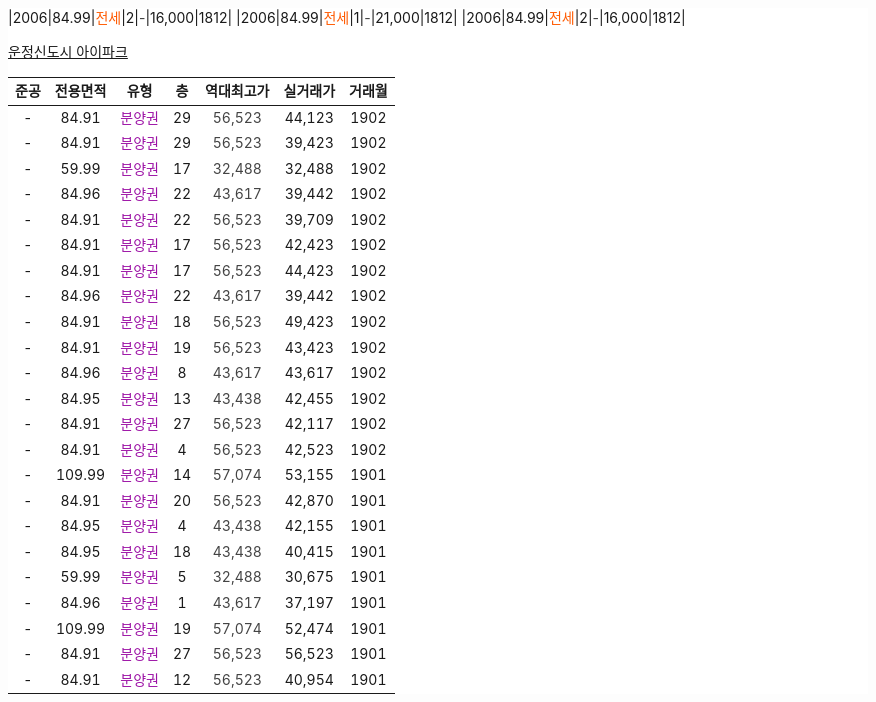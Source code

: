 |2006|84.99|<span style="color:#ff5a00">전세</span>|2|<span style="color:#444444">-</span>|16,000|1812|
|2006|84.99|<span style="color:#ff5a00">전세</span>|1|<span style="color:#444444">-</span>|21,000|1812|
|2006|84.99|<span style="color:#ff5a00">전세</span>|2|<span style="color:#444444">-</span>|16,000|1812|


<script async src="//pagead2.googlesyndication.com/pagead/js/adsbygoogle.js"></script>

<ins class="adsbygoogle"
     style="display:block"
     data-ad-client="ca-pub-2446590836940007"
     data-ad-slot="1659523306"
     data-ad-format="auto"
     data-full-width-responsive="true"></ins>
<script>
(adsbygoogle = window.adsbygoogle || []).push({});
</script>


[운정신도시 아이파크](https://search.naver.com/search.naver?query=%EA%B2%BD%EA%B8%B0%EB%8F%84+%ED%8C%8C%EC%A3%BC%EC%8B%9C+%EB%8F%99%ED%8C%A8%EB%8F%99+%EC%9A%B4%EC%A0%95%EC%8B%A0%EB%8F%84%EC%8B%9C+%EC%95%84%EC%9D%B4%ED%8C%8C%ED%81%AC)

|준공|전용면적|유형|층|역대최고가|실거래가|거래월|
|:---:|:---:|:---:|:---:|:---:|:---:|:---:|
|-|84.91|<span style="color:#9C11A5">분양권</span>|29|<span style="color:#444444">56,523</span>|44,123|1902|
|-|84.91|<span style="color:#9C11A5">분양권</span>|29|<span style="color:#444444">56,523</span>|39,423|1902|
|-|59.99|<span style="color:#9C11A5">분양권</span>|17|<span style="color:#444444">32,488</span>|32,488|1902|
|-|84.96|<span style="color:#9C11A5">분양권</span>|22|<span style="color:#444444">43,617</span>|39,442|1902|
|-|84.91|<span style="color:#9C11A5">분양권</span>|22|<span style="color:#444444">56,523</span>|39,709|1902|
|-|84.91|<span style="color:#9C11A5">분양권</span>|17|<span style="color:#444444">56,523</span>|42,423|1902|
|-|84.91|<span style="color:#9C11A5">분양권</span>|17|<span style="color:#444444">56,523</span>|44,423|1902|
|-|84.96|<span style="color:#9C11A5">분양권</span>|22|<span style="color:#444444">43,617</span>|39,442|1902|
|-|84.91|<span style="color:#9C11A5">분양권</span>|18|<span style="color:#444444">56,523</span>|49,423|1902|
|-|84.91|<span style="color:#9C11A5">분양권</span>|19|<span style="color:#444444">56,523</span>|43,423|1902|
|-|84.96|<span style="color:#9C11A5">분양권</span>|8|<span style="color:#444444">43,617</span>|43,617|1902|
|-|84.95|<span style="color:#9C11A5">분양권</span>|13|<span style="color:#444444">43,438</span>|42,455|1902|
|-|84.91|<span style="color:#9C11A5">분양권</span>|27|<span style="color:#444444">56,523</span>|42,117|1902|
|-|84.91|<span style="color:#9C11A5">분양권</span>|4|<span style="color:#444444">56,523</span>|42,523|1902|
|-|109.99|<span style="color:#9C11A5">분양권</span>|14|<span style="color:#444444">57,074</span>|53,155|1901|
|-|84.91|<span style="color:#9C11A5">분양권</span>|20|<span style="color:#444444">56,523</span>|42,870|1901|
|-|84.95|<span style="color:#9C11A5">분양권</span>|4|<span style="color:#444444">43,438</span>|42,155|1901|
|-|84.95|<span style="color:#9C11A5">분양권</span>|18|<span style="color:#444444">43,438</span>|40,415|1901|
|-|59.99|<span style="color:#9C11A5">분양권</span>|5|<span style="color:#444444">32,488</span>|30,675|1901|
|-|84.96|<span style="color:#9C11A5">분양권</span>|1|<span style="color:#444444">43,617</span>|37,197|1901|
|-|109.99|<span style="color:#9C11A5">분양권</span>|19|<span style="color:#444444">57,074</span>|52,474|1901|
|-|84.91|<span style="color:#9C11A5">분양권</span>|27|<span style="color:#444444">56,523</span>|56,523|1901|
|-|84.91|<span style="color:#9C11A5">분양권</span>|12|<span style="color:#444444">56,523</span>|40,954|1901|